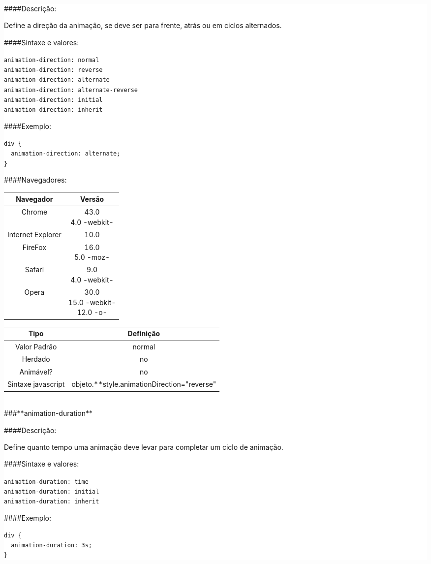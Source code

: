 ####Descrição:

Define a direção da animação, se deve ser para frente, atrás ou em ciclos alternados.

####Sintaxe e valores:

```
animation-direction: normal
animation-direction: reverse
animation-direction: alternate
animation-direction: alternate-reverse
animation-direction: initial
animation-direction: inherit
```

####Exemplo:

```
div {
  animation-direction: alternate;
}
```

####Navegadores:

Navegador | Versão
:-------: | :----:
Chrome | 43.0 <br> 4.0 -webkit-
Internet Explorer | 10.0
FireFox | 16.0 <br> 5.0 -moz-
Safari |9.0 <br> 4.0 -webkit-
Opera |30.0 <br> 15.0 -webkit- <br> 12.0 -o-

Tipo | Definição
:--: | :-------:
Valor Padrão | normal
Herdado | no
Animável? | no
Sintaxe javascript | objeto.**style.animationDirection="reverse"

<br>
###**animation-duration**

####Descrição:

Define quanto tempo uma animação deve levar para completar um ciclo de animação.

####Sintaxe e valores:

```
animation-duration: time
animation-duration: initial
animation-duration: inherit
```

####Exemplo:

```
div {
  animation-duration: 3s;
}
```
